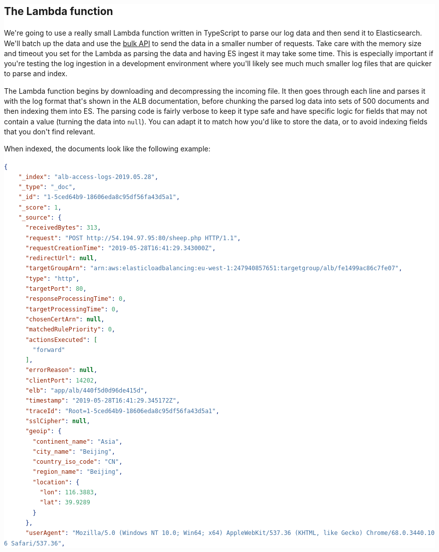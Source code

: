 [AWS tutorial]: https://docs.aws.amazon.com/elasticloadbalancing/latest/application/load-balancer-access-logs.html#enable-access-logging
[example Terraform configuration]: https://github.com/jSherz/alb-logs-parser
[every 5 minutes]:
https://docs.aws.amazon.com/elasticloadbalancing/latest/application/load-balancer-access-logs.html#access-log-file-format

## The Lambda function

We're going to use a really small Lambda function written in TypeScript to parse
our log data and then send it to Elasticsearch. We'll batch up the data and use
the [bulk API] to send the data in a smaller number of requests. Take care with
the memory size and timeout you set for the Lambda as parsing the data and
having ES ingest it may take some time. This is especially important if you're
testing the log ingestion in a development environment where you'll likely see
much much smaller log files that are quicker to parse and index.

[bulk API]: https://www.elastic.co/guide/en/elasticsearch/reference/current/docs-bulk.html

The Lambda function begins by downloading and decompressing the incoming file.
It then goes through each line and parses it with the log format that's shown in
the ALB documentation, before chunking the parsed log data into sets of 500
documents and then indexing them into ES. The parsing code is fairly verbose to
keep it type safe and have specific logic for fields that may not contain a
value (turning the data into `null`). You can adapt it to match how you'd like
to store the data, or to avoid indexing fields that you don't find relevant.

When indexed, the documents look like the following example:

```json
{
    "_index": "alb-access-logs-2019.05.28",
    "_type": "_doc",
    "_id": "1-5ced64b9-18606eda8c95df56fa43d5a1",
    "_score": 1,
    "_source": {
      "receivedBytes": 313,
      "request": "POST http://54.194.97.95:80/sheep.php HTTP/1.1",
      "requestCreationTime": "2019-05-28T16:41:29.343000Z",
      "redirectUrl": null,
      "targetGroupArn": "arn:aws:elasticloadbalancing:eu-west-1:247940857651:targetgroup/alb/fe1499ac86c7fe07",
      "type": "http",
      "targetPort": 80,
      "responseProcessingTime": 0,
      "targetProcessingTime": 0,
      "chosenCertArn": null,
      "matchedRulePriority": 0,
      "actionsExecuted": [
        "forward"
      ],
      "errorReason": null,
      "clientPort": 14202,
      "elb": "app/alb/440f5d0d96de415d",
      "timestamp": "2019-05-28T16:41:29.345172Z",
      "traceId": "Root=1-5ced64b9-18606eda8c95df56fa43d5a1",
      "sslCipher": null,
      "geoip": {
        "continent_name": "Asia",
        "city_name": "Beijing",
        "country_iso_code": "CN",
        "region_name": "Beijing",
        "location": {
          "lon": 116.3883,
          "lat": 39.9289
        }
      },
      "userAgent": "Mozilla/5.0 (Windows NT 10.0; Win64; x64) AppleWebKit/537.36 (KHTML, like Gecko) Chrome/68.0.3440.106 Safari/537.36",
```

[Application Load Balancer]: https://docs.aws.amazon.com/elasticloadbalancing/latest/application/introduction.html
[available CW metrics]: https://docs.aws.amazon.com/elasticloadbalancing/latest/application/load-balancer-cloudwatch-metrics.html
[this repository]: https://github.com/jSherz/alb-logs-parser
[Ingest geoip Processor Plugin]: https://www.elastic.co/guide/en/elasticsearch/plugins/7.1/ingest-geoip.html
[accompanying repository]: https://github.com/jSherz/alb-logs-parser